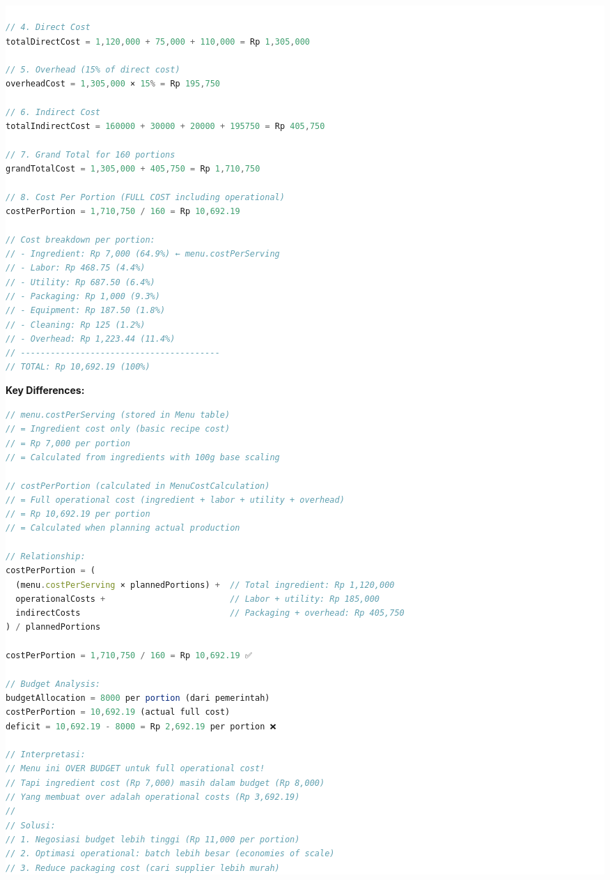 ```typescript

// 4. Direct Cost
totalDirectCost = 1,120,000 + 75,000 + 110,000 = Rp 1,305,000

// 5. Overhead (15% of direct cost)
overheadCost = 1,305,000 × 15% = Rp 195,750

// 6. Indirect Cost
totalIndirectCost = 160000 + 30000 + 20000 + 195750 = Rp 405,750

// 7. Grand Total for 160 portions
grandTotalCost = 1,305,000 + 405,750 = Rp 1,710,750

// 8. Cost Per Portion (FULL COST including operational)
costPerPortion = 1,710,750 / 160 = Rp 10,692.19

// Cost breakdown per portion:
// - Ingredient: Rp 7,000 (64.9%) ← menu.costPerServing
// - Labor: Rp 468.75 (4.4%)
// - Utility: Rp 687.50 (6.4%)
// - Packaging: Rp 1,000 (9.3%)
// - Equipment: Rp 187.50 (1.8%)
// - Cleaning: Rp 125 (1.2%)
// - Overhead: Rp 1,223.44 (11.4%)
// ----------------------------------------
// TOTAL: Rp 10,692.19 (100%)
```

**Key Differences:**

```typescript
// menu.costPerServing (stored in Menu table)
// = Ingredient cost only (basic recipe cost)
// = Rp 7,000 per portion
// = Calculated from ingredients with 100g base scaling

// costPerPortion (calculated in MenuCostCalculation)
// = Full operational cost (ingredient + labor + utility + overhead)
// = Rp 10,692.19 per portion
// = Calculated when planning actual production

// Relationship:
costPerPortion = (
  (menu.costPerServing × plannedPortions) +  // Total ingredient: Rp 1,120,000
  operationalCosts +                         // Labor + utility: Rp 185,000
  indirectCosts                              // Packaging + overhead: Rp 405,750
) / plannedPortions

costPerPortion = 1,710,750 / 160 = Rp 10,692.19 ✅

// Budget Analysis:
budgetAllocation = 8000 per portion (dari pemerintah)
costPerPortion = 10,692.19 (actual full cost)
deficit = 10,692.19 - 8000 = Rp 2,692.19 per portion ❌

// Interpretasi:
// Menu ini OVER BUDGET untuk full operational cost!
// Tapi ingredient cost (Rp 7,000) masih dalam budget (Rp 8,000)
// Yang membuat over adalah operational costs (Rp 3,692.19)
// 
// Solusi:
// 1. Negosiasi budget lebih tinggi (Rp 11,000 per portion)
// 2. Optimasi operational: batch lebih besar (economies of scale)
// 3. Reduce packaging cost (cari supplier lebih murah)
```